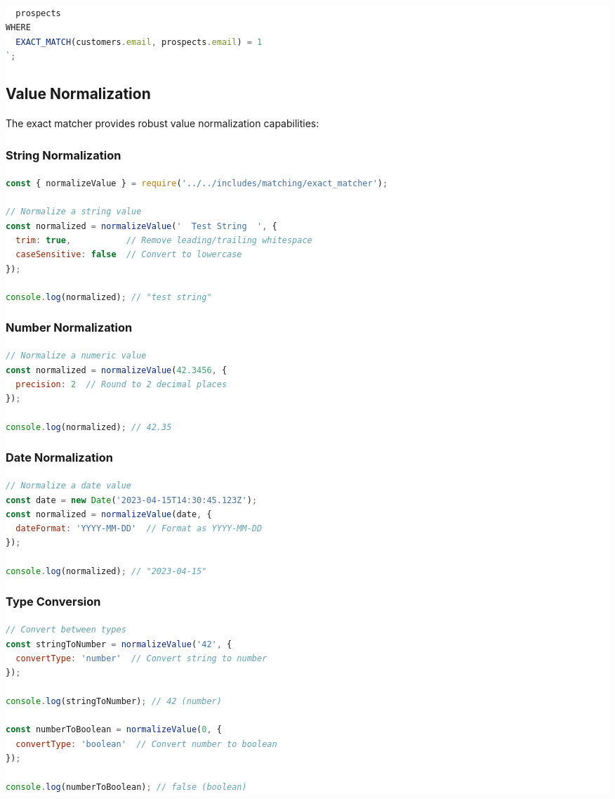 ```javascript
  prospects
WHERE
  EXACT_MATCH(customers.email, prospects.email) = 1
`;
```

## Value Normalization

The exact matcher provides robust value normalization capabilities:

### String Normalization

```javascript
const { normalizeValue } = require('../../includes/matching/exact_matcher');

// Normalize a string value
const normalized = normalizeValue('  Test String  ', {
  trim: true,           // Remove leading/trailing whitespace
  caseSensitive: false  // Convert to lowercase
});

console.log(normalized); // "test string"
```

### Number Normalization

```javascript
// Normalize a numeric value
const normalized = normalizeValue(42.3456, {
  precision: 2  // Round to 2 decimal places
});

console.log(normalized); // 42.35
```

### Date Normalization

```javascript
// Normalize a date value
const date = new Date('2023-04-15T14:30:45.123Z');
const normalized = normalizeValue(date, {
  dateFormat: 'YYYY-MM-DD'  // Format as YYYY-MM-DD
});

console.log(normalized); // "2023-04-15"
```

### Type Conversion

```javascript
// Convert between types
const stringToNumber = normalizeValue('42', {
  convertType: 'number'  // Convert string to number
});

console.log(stringToNumber); // 42 (number)

const numberToBoolean = normalizeValue(0, {
  convertType: 'boolean'  // Convert number to boolean
});

console.log(numberToBoolean); // false (boolean)
```
